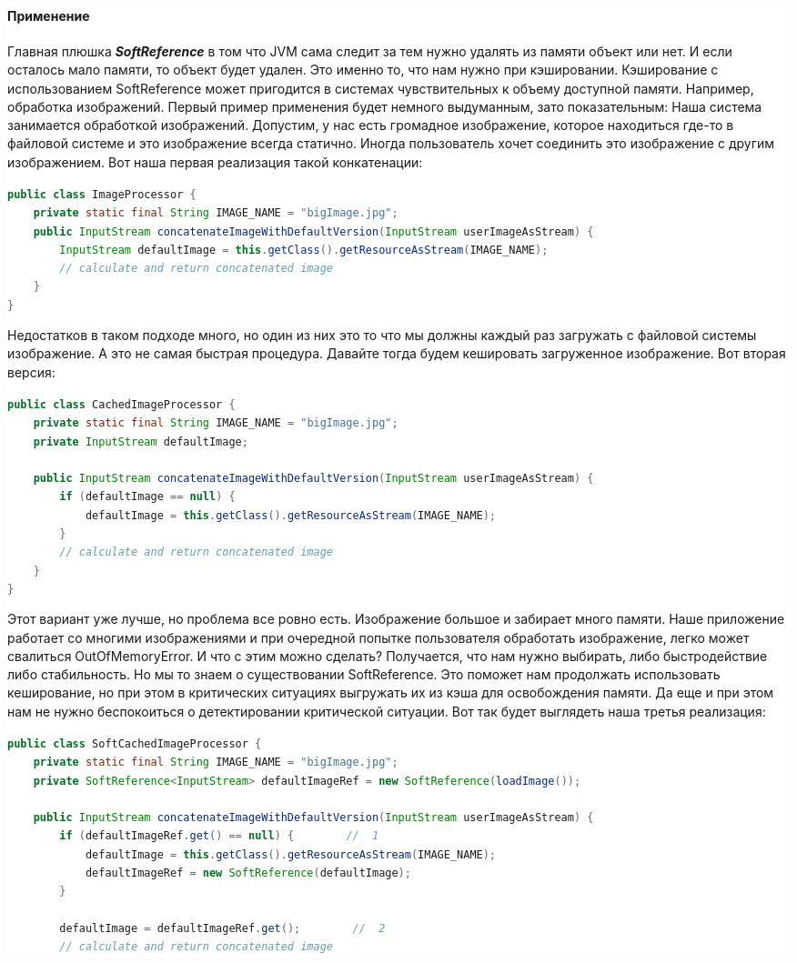 #### Применение
Главная плюшка **_SoftReference_** в том что JVM сама следит за тем нужно удалять из памяти объект или нет. 
И если осталось мало памяти, то объект будет удален. Это именно то, что нам нужно при кэшировании. 
Кэширование с использованием SoftReference может пригодится в системах чувствительных к объему доступной памяти. 
Например, обработка изображений. Первый пример применения будет немного выдуманным, зато показательным:
Наша система занимается обработкой изображений. 
Допустим, у нас есть громадное изображение, которое находиться где-то в файловой системе и это изображение всегда статично. 
Иногда пользователь хочет соединить это изображение с другим изображением. Вот наша первая реализация такой конкатенации:
```java
public class ImageProcessor {
    private static final String IMAGE_NAME = "bigImage.jpg";
    public InputStream concatenateImageWithDefaultVersion(InputStream userImageAsStream) {
        InputStream defaultImage = this.getClass().getResourceAsStream(IMAGE_NAME);                
        // calculate and return concatenated image
    }            
}
```
Недостатков в таком подходе много, но один из них это то что мы должны каждый раз загружать с файловой системы изображение. 
А это не самая быстрая процедура. Давайте тогда будем кешировать загруженное изображение. Вот вторая версия:
```java
public class CachedImageProcessor {
    private static final String IMAGE_NAME = "bigImage.jpg";
    private InputStream defaultImage;

	public InputStream concatenateImageWithDefaultVersion(InputStream userImageAsStream) {
		if (defaultImage == null) {
			defaultImage = this.getClass().getResourceAsStream(IMAGE_NAME);
		}                
		// calculate and return concatenated image
	}            
}
```

Этот вариант уже лучше, но проблема все ровно есть. Изображение большое и забирает много памяти. 
Наше приложение работает со многими изображениями и при очередной попытке пользователя обработать изображение, 
легко может свалиться OutOfMemoryError. И что с этим можно сделать? 
Получается, что нам нужно выбирать, либо быстродействие либо стабильность. Но мы то знаем о существовании SoftReference. 
Это поможет нам продолжать использовать кеширование,
но при этом в критических ситуациях выгружать их из кэша для освобождения памяти.
Да еще и при этом нам не нужно беспокоиться о детектировании критической ситуации. 
Вот так будет выглядеть наша третья реализация:

```java
public class SoftCachedImageProcessor {
    private static final String IMAGE_NAME = "bigImage.jpg";
    private SoftReference<InputStream> defaultImageRef = new SoftReference(loadImage());

	public InputStream concatenateImageWithDefaultVersion(InputStream userImageAsStream) {                
		if (defaultImageRef.get() == null) {        //  1
			defaultImage = this.getClass().getResourceAsStream(IMAGE_NAME);
			defaultImageRef = new SoftReference(defaultImage);
		}        
		
		defaultImage = defaultImageRef.get();        //  2        
		// calculate and return concatenated image
```